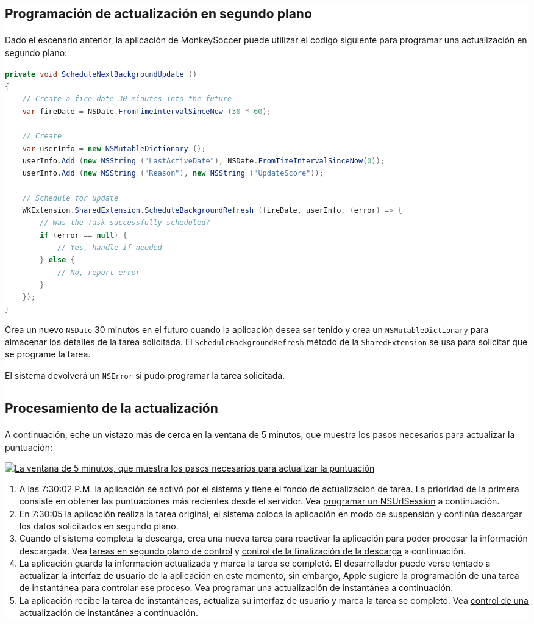 <a name="Scheduling-for-Background-Update" />

## <a name="scheduling-for-background-update"></a>Programación de actualización en segundo plano

Dado el escenario anterior, la aplicación de MonkeySoccer puede utilizar el código siguiente para programar una actualización en segundo plano:

```csharp
private void ScheduleNextBackgroundUpdate ()
{
    // Create a fire date 30 minutes into the future
    var fireDate = NSDate.FromTimeIntervalSinceNow (30 * 60);

    // Create 
    var userInfo = new NSMutableDictionary ();
    userInfo.Add (new NSString ("LastActiveDate"), NSDate.FromTimeIntervalSinceNow(0));
    userInfo.Add (new NSString ("Reason"), new NSString ("UpdateScore"));

    // Schedule for update
    WKExtension.SharedExtension.ScheduleBackgroundRefresh (fireDate, userInfo, (error) => {
        // Was the Task successfully scheduled?
        if (error == null) {
            // Yes, handle if needed
        } else {
            // No, report error
        }
    });
}
```

Crea un nuevo `NSDate` 30 minutos en el futuro cuando la aplicación desea ser tenido y crea un `NSMutableDictionary` para almacenar los detalles de la tarea solicitada. El `ScheduleBackgroundRefresh` método de la `SharedExtension` se usa para solicitar que se programe la tarea.

El sistema devolverá un `NSError` si pudo programar la tarea solicitada.

<a name="Processing-the-Update" />

## <a name="processing-the-update"></a>Procesamiento de la actualización

A continuación, eche un vistazo más de cerca en la ventana de 5 minutos, que muestra los pasos necesarios para actualizar la puntuación:

[![](background-tasks-images/update15.png "La ventana de 5 minutos, que muestra los pasos necesarios para actualizar la puntuación")](background-tasks-images/update15.png#lightbox)

1. A las 7:30:02 P.M. la aplicación se activó por el sistema y tiene el fondo de actualización de tarea. La prioridad de la primera consiste en obtener las puntuaciones más recientes desde el servidor. Vea [programar un NSUrlSession](#Scheduling-a-NSUrlSession) a continuación.
2. En 7:30:05 la aplicación realiza la tarea original, el sistema coloca la aplicación en modo de suspensión y continúa descargar los datos solicitados en segundo plano.
3. Cuando el sistema completa la descarga, crea una nueva tarea para reactivar la aplicación para poder procesar la información descargada. Vea [tareas en segundo plano de control](#Handling-Background-Tasks) y [control de la finalización de la descarga](#Handling-the-Download-Completing) a continuación. 
4. La aplicación guarda la información actualizada y marca la tarea se completó. El desarrollador puede verse tentado a actualizar la interfaz de usuario de la aplicación en este momento, sin embargo, Apple sugiere la programación de una tarea de instantánea para controlar ese proceso. Vea [programar una actualización de instantánea](#Scheduling-a-Snapshot-Update) a continuación.
5. La aplicación recibe la tarea de instantáneas, actualiza su interfaz de usuario y marca la tarea se completó. Vea [control de una actualización de instantánea](#Handling-a-Snapshot-Update) a continuación.
